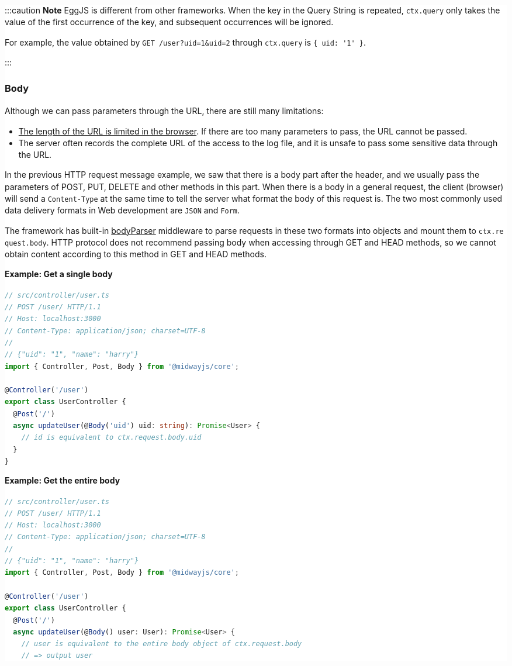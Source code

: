 :::caution
**Note** EggJS is different from other frameworks. When the key in the Query String is repeated, `ctx.query` only takes the value of the first occurrence of the key, and subsequent occurrences will be ignored.

For example, the value obtained by `GET /user?uid=1&uid=2` through `ctx.query` is `{ uid: '1' }`.

:::



### Body

Although we can pass parameters through the URL, there are still many limitations:

- [The length of the URL is limited in the browser](http://stackoverflow.com/questions/417142/what-is-the-maximum-length-of-a-url-in-different-browsers). If there are too many parameters to pass, the URL cannot be passed.
- The server often records the complete URL of the access to the log file, and it is unsafe to pass some sensitive data through the URL.

In the previous HTTP request message example, we saw that there is a body part after the header, and we usually pass the parameters of POST, PUT, DELETE and other methods in this part. When there is a body in a general request, the client (browser) will send a `Content-Type` at the same time to tell the server what format the body of this request is. The two most commonly used data delivery formats in Web development are `JSON` and `Form`.

The framework has built-in [bodyParser](https://github.com/koajs/bodyparser) middleware to parse requests in these two formats into objects and mount them to `ctx.request.body`. HTTP protocol does not recommend passing body when accessing through GET and HEAD methods, so we cannot obtain content according to this method in GET and HEAD methods.

**Example: Get a single body**

```typescript
// src/controller/user.ts
// POST /user/ HTTP/1.1
// Host: localhost:3000
// Content-Type: application/json; charset=UTF-8
//
// {"uid": "1", "name": "harry"}
import { Controller, Post, Body } from '@midwayjs/core';

@Controller('/user')
export class UserController {
  @Post('/')
  async updateUser(@Body('uid') uid: string): Promise<User> {
    // id is equivalent to ctx.request.body.uid
  }
}
```

**Example: Get the entire body**

```typescript
// src/controller/user.ts
// POST /user/ HTTP/1.1
// Host: localhost:3000
// Content-Type: application/json; charset=UTF-8
//
// {"uid": "1", "name": "harry"}
import { Controller, Post, Body } from '@midwayjs/core';

@Controller('/user')
export class UserController {
  @Post('/')
  async updateUser(@Body() user: User): Promise<User> {
    // user is equivalent to the entire body object of ctx.request.body
    // => output user
```